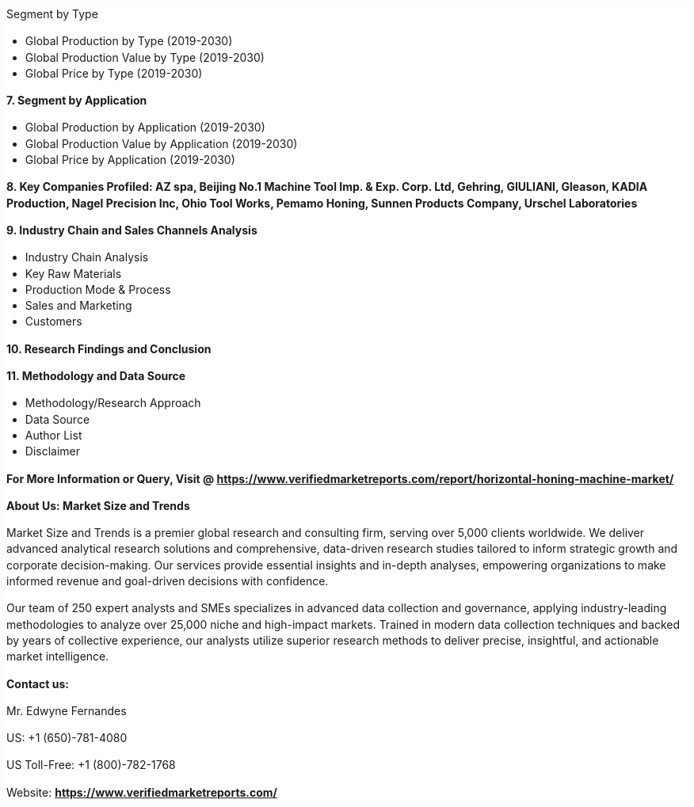 Segment by Type</strong></p><ul><li>Global Production by Type (2019-2030)</li><li>Global Production Value by Type (2019-2030)</li><li>Global Price by Type (2019-2030)</li></ul><p><strong>7. Segment by Application</strong></p><ul><li>Global Production by Application (2019-2030)</li><li>Global Production Value by Application (2019-2030)</li><li>Global Price by Application (2019-2030)</li></ul><p><strong>8. Key Companies Profiled: AZ spa, Beijing No.1 Machine Tool Imp. & Exp. Corp. Ltd, Gehring, GIULIANI, Gleason, KADIA Production, Nagel Precision Inc, Ohio Tool Works, Pemamo Honing, Sunnen Products Company, Urschel Laboratories</strong></p><p><strong>9. Industry Chain and Sales Channels Analysis</strong></p><ul><li>Industry Chain Analysis</li><li>Key Raw Materials</li><li>Production Mode &amp; Process</li><li>Sales and Marketing</li><li>Customers</li></ul><p><strong>10. Research Findings and Conclusion</strong></p><p><strong>11. Methodology and Data Source</strong></p><ul><li>Methodology/Research Approach</li><li>Data Source</li><li>Author List</li><li>Disclaimer</li></ul></p><p><strong>For More Information or Query, Visit @ <a href="https://www.verifiedmarketreports.com/report/horizontal-honing-machine-market/">https://www.verifiedmarketreports.com/report/horizontal-honing-machine-market/</a></strong></p><p><strong>About Us: Market Size and Trends</strong></p><p>Market Size and Trends is a premier global research and consulting firm, serving over 5,000 clients worldwide. We deliver advanced analytical research solutions and comprehensive, data-driven research studies tailored to inform strategic growth and corporate decision-making. Our services provide essential insights and in-depth analyses, empowering organizations to make informed revenue and goal-driven decisions with confidence.</p><p>Our team of 250 expert analysts and SMEs specializes in advanced data collection and governance, applying industry-leading methodologies to analyze over 25,000 niche and high-impact markets. Trained in modern data collection techniques and backed by years of collective experience, our analysts utilize superior research methods to deliver precise, insightful, and actionable market intelligence.</p><p><strong>Contact us:</strong></p><p>Mr. Edwyne Fernandes</p><p>US: +1 (650)-781-4080</p><p>US Toll-Free: +1 (800)-782-1768</p><p>Website: <strong><a href="https://www.verifiedmarketreports.com/">https://www.verifiedmarketreports.com/</a></strong></p>
